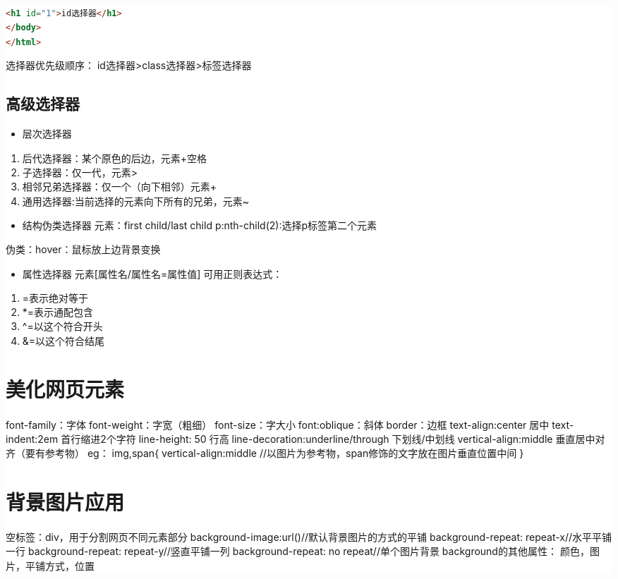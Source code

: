 ```html
<h1 id="1">id选择器</h1>
</body>
</html>
```

选择器优先级顺序：
id选择器>class选择器>标签选择器

## 高级选择器
- 层次选择器
1. 后代选择器：某个原色的后边，元素+空格
2. 子选择器：仅一代，元素>
3. 相邻兄弟选择器：仅一个（向下相邻）元素+
4. 通用选择器:当前选择的元素向下所有的兄弟，元素~
- 结构伪类选择器
元素：first child/last child
p:nth-child(2):选择p标签第二个元素

伪类：hover：鼠标放上边背景变换

- 属性选择器
元素[属性名/属性名=属性值]
可用正则表达式：
1. =表示绝对等于
2. *=表示通配包含
3. ^=以这个符合开头
4. &=以这个符合结尾

# 美化网页元素
font-family：字体
font-weight：字宽（粗细）
font-size：字大小
font:oblique：斜体
border：边框
text-align:center  居中
text-indent:2em  首行缩进2个字符
line-height: 50 行高
line-decoration:underline/through  下划线/中划线
vertical-align:middle  垂直居中对齐（要有参考物）
eg：
img,span{
vertical-align:middle //以图片为参考物，span修饰的文字放在图片垂直位置中间
}

# 背景图片应用
空标签：div，用于分割网页不同元素部分
background-image:url()//默认背景图片的方式的平铺
background-repeat: repeat-x//水平平铺一行
background-repeat: repeat-y//竖直平铺一列
background-repeat: no repeat//单个图片背景
background的其他属性：
颜色，图片，平铺方式，位置
